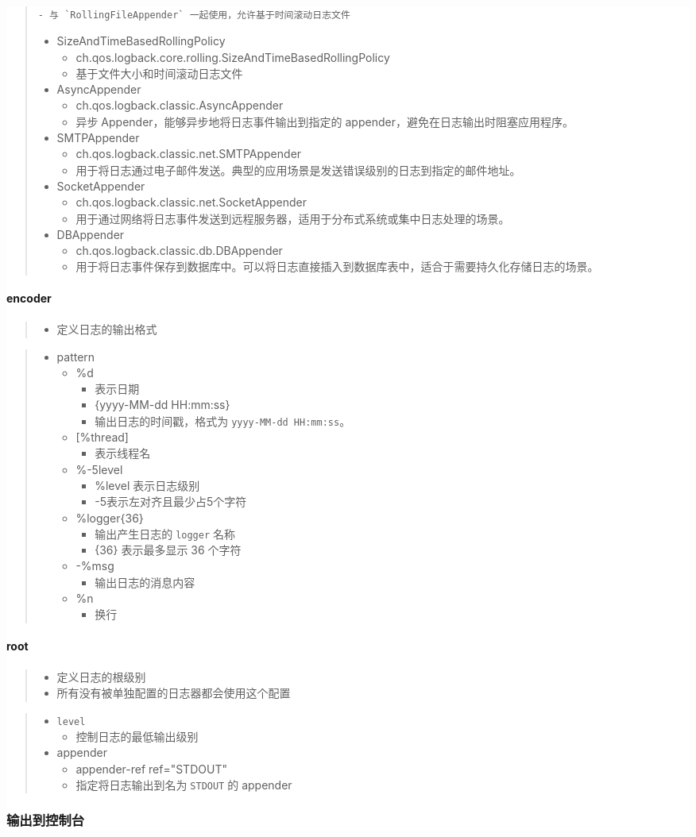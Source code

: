 >     - 与 `RollingFileAppender` 一起使用，允许基于时间滚动日志文件
>   - SizeAndTimeBasedRollingPolicy
>     - ch.qos.logback.core.rolling.SizeAndTimeBasedRollingPolicy
>     - 基于文件大小和时间滚动日志文件
>   - AsyncAppender
>     - ch.qos.logback.classic.AsyncAppender
>     - 异步 Appender，能够异步地将日志事件输出到指定的 appender，避免在日志输出时阻塞应用程序。
>   - SMTPAppender
>     - ch.qos.logback.classic.net.SMTPAppender
>     - 用于将日志通过电子邮件发送。典型的应用场景是发送错误级别的日志到指定的邮件地址。
>   - SocketAppender
>     - ch.qos.logback.classic.net.SocketAppender
>     - 用于通过网络将日志事件发送到远程服务器，适用于分布式系统或集中日志处理的场景。
>   - DBAppender
>     - ch.qos.logback.classic.db.DBAppender
>     - 用于将日志事件保存到数据库中。可以将日志直接插入到数据库表中，适合于需要持久化存储日志的场景。

#### encoder

> - 定义日志的输出格式

> - pattern
>   - %d
>     - 表示日期
>     - {yyyy-MM-dd HH:mm:ss} 
>     - 输出日志的时间戳，格式为 `yyyy-MM-dd HH:mm:ss`。
>   - [%thread] 
>     - 表示线程名
>   - %-5level
>     - %level 表示日志级别 
>     - -5表示左对齐且最少占5个字符
>   - %logger{36}
>     - 输出产生日志的 `logger` 名称
>     - {36} 表示最多显示 36 个字符
>   - -%msg
>     - 输出日志的消息内容
>   - %n
>     - 换行

#### root

> - 定义日志的根级别
> - 所有没有被单独配置的日志器都会使用这个配置

> - `level` 
>   - 控制日志的最低输出级别
> - appender
>   - appender-ref ref="STDOUT" 
>   - 指定将日志输出到名为 `STDOUT` 的 appender



### 输出到控制台
